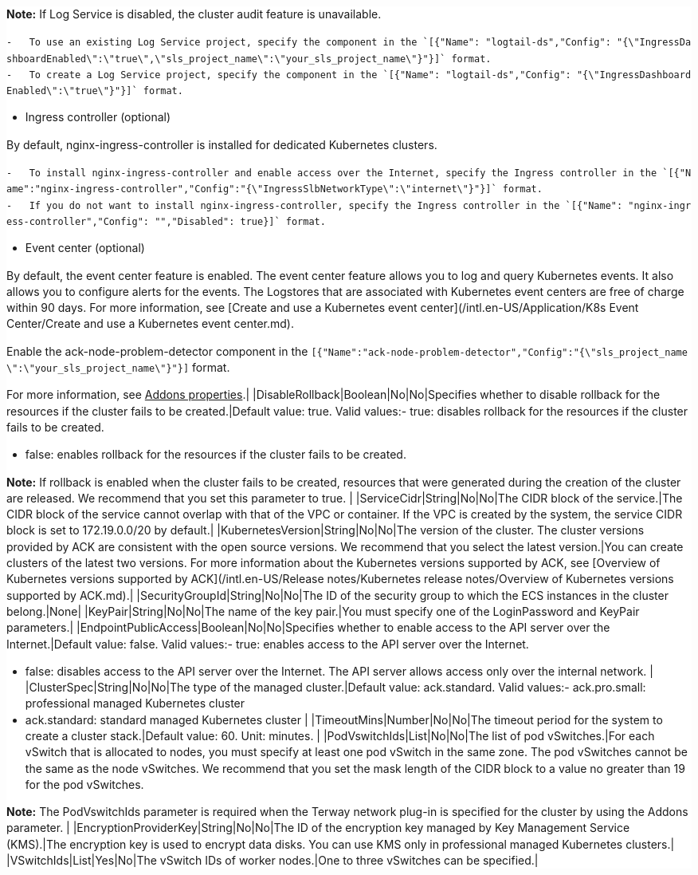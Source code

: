 **Note:** If Log Service is disabled, the cluster audit feature is unavailable.

    -   To use an existing Log Service project, specify the component in the `[{"Name": "logtail-ds","Config": "{\"IngressDashboardEnabled\":\"true\",\"sls_project_name\":\"your_sls_project_name\"}"}]` format.
    -   To create a Log Service project, specify the component in the `[{"Name": "logtail-ds","Config": "{\"IngressDashboardEnabled\":\"true\"}"}]` format.
-   Ingress controller \(optional\)

By default, nginx-ingress-controller is installed for dedicated Kubernetes clusters.

    -   To install nginx-ingress-controller and enable access over the Internet, specify the Ingress controller in the `[{"Name":"nginx-ingress-controller","Config":"{\"IngressSlbNetworkType\":\"internet\"}"}]` format.
    -   If you do not want to install nginx-ingress-controller, specify the Ingress controller in the `[{"Name": "nginx-ingress-controller","Config": "","Disabled": true}]` format.
-   Event center \(optional\)

By default, the event center feature is enabled. The event center feature allows you to log and query Kubernetes events. It also allows you to configure alerts for the events. The Logstores that are associated with Kubernetes event centers are free of charge within 90 days. For more information, see [Create and use a Kubernetes event center](/intl.en-US/Application/K8s Event Center/Create and use a Kubernetes event center.md).

Enable the ack-node-problem-detector component in the `[{"Name":"ack-node-problem-detector","Config":"{\"sls_project_name\":\"your_sls_project_name\"}"}]` format.


For more information, see [Addons properties](#section_3nl_fca_4be).|
|DisableRollback|Boolean|No|No|Specifies whether to disable rollback for the resources if the cluster fails to be created.|Default value: true. Valid values:-   true: disables rollback for the resources if the cluster fails to be created.
-   false: enables rollback for the resources if the cluster fails to be created.

**Note:** If rollback is enabled when the cluster fails to be created, resources that were generated during the creation of the cluster are released. We recommend that you set this parameter to true. |
|ServiceCidr|String|No|No|The CIDR block of the service.|The CIDR block of the service cannot overlap with that of the VPC or container. If the VPC is created by the system, the service CIDR block is set to 172.19.0.0/20 by default.|
|KubernetesVersion|String|No|No|The version of the cluster. The cluster versions provided by ACK are consistent with the open source versions. We recommend that you select the latest version.|You can create clusters of the latest two versions. For more information about the Kubernetes versions supported by ACK, see [Overview of Kubernetes versions supported by ACK](/intl.en-US/Release notes/Kubernetes release notes/Overview of Kubernetes versions supported by ACK.md).|
|SecurityGroupId|String|No|No|The ID of the security group to which the ECS instances in the cluster belong.|None|
|KeyPair|String|No|No|The name of the key pair.|You must specify one of the LoginPassword and KeyPair parameters.|
|EndpointPublicAccess|Boolean|No|No|Specifies whether to enable access to the API server over the Internet.|Default value: false. Valid values:-   true: enables access to the API server over the Internet.
-   false: disables access to the API server over the Internet. The API server allows access only over the internal network. |
|ClusterSpec|String|No|No|The type of the managed cluster.|Default value: ack.standard. Valid values:-   ack.pro.small: professional managed Kubernetes cluster
-   ack.standard: standard managed Kubernetes cluster |
|TimeoutMins|Number|No|No|The timeout period for the system to create a cluster stack.|Default value: 60. Unit: minutes. |
|PodVswitchIds|List|No|No|The list of pod vSwitches.|For each vSwitch that is allocated to nodes, you must specify at least one pod vSwitch in the same zone. The pod vSwitches cannot be the same as the node vSwitches. We recommend that you set the mask length of the CIDR block to a value no greater than 19 for the pod vSwitches.

**Note:** The PodVswitchIds parameter is required when the Terway network plug-in is specified for the cluster by using the Addons parameter. |
|EncryptionProviderKey|String|No|No|The ID of the encryption key managed by Key Management Service \(KMS\).|The encryption key is used to encrypt data disks. You can use KMS only in professional managed Kubernetes clusters.|
|VSwitchIds|List|Yes|No|The vSwitch IDs of worker nodes.|One to three vSwitches can be specified.|
